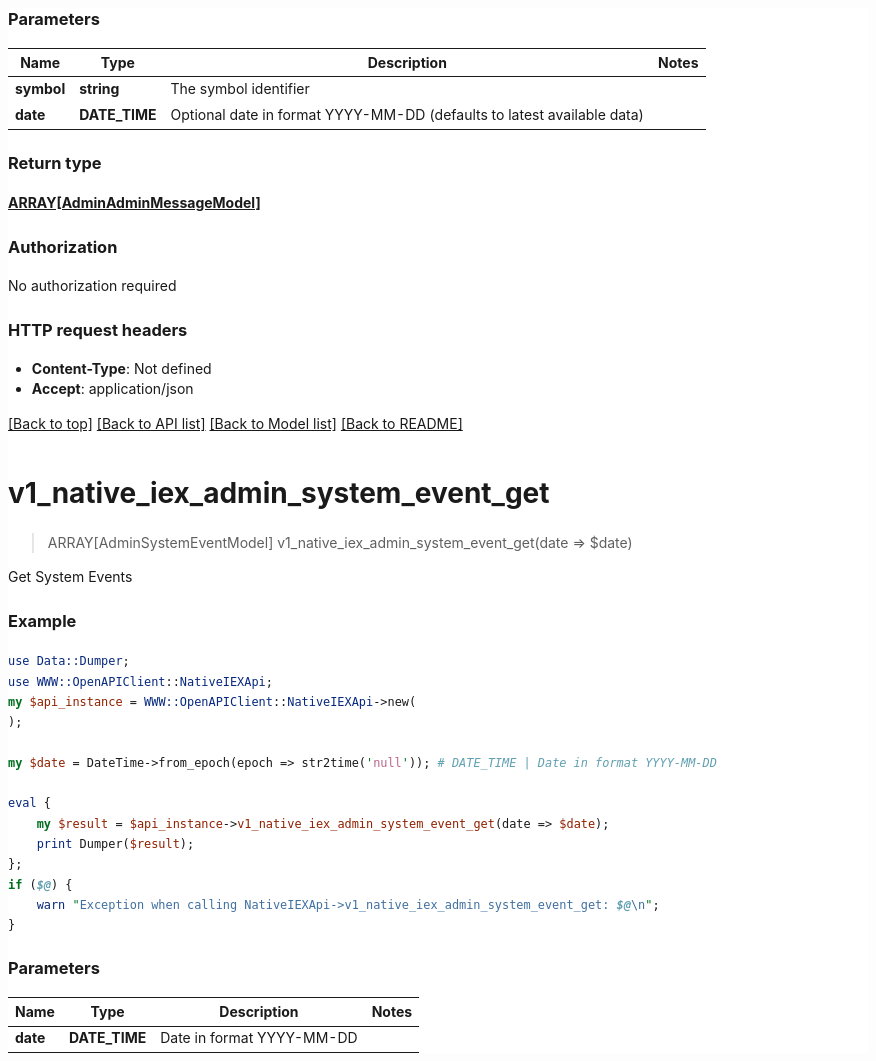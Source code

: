 ### Parameters

Name | Type | Description  | Notes
------------- | ------------- | ------------- | -------------
 **symbol** | **string**| The symbol identifier | 
 **date** | **DATE_TIME**| Optional date in format YYYY-MM-DD (defaults to latest available data) | 

### Return type

[**ARRAY[AdminAdminMessageModel]**](AdminAdminMessageModel.md)

### Authorization

No authorization required

### HTTP request headers

 - **Content-Type**: Not defined
 - **Accept**: application/json

[[Back to top]](#) [[Back to API list]](../README.md#documentation-for-api-endpoints) [[Back to Model list]](../README.md#documentation-for-models) [[Back to README]](../README.md)

# **v1_native_iex_admin_system_event_get**
> ARRAY[AdminSystemEventModel] v1_native_iex_admin_system_event_get(date => $date)

Get System Events

### Example
```perl
use Data::Dumper;
use WWW::OpenAPIClient::NativeIEXApi;
my $api_instance = WWW::OpenAPIClient::NativeIEXApi->new(
);

my $date = DateTime->from_epoch(epoch => str2time('null')); # DATE_TIME | Date in format YYYY-MM-DD

eval {
    my $result = $api_instance->v1_native_iex_admin_system_event_get(date => $date);
    print Dumper($result);
};
if ($@) {
    warn "Exception when calling NativeIEXApi->v1_native_iex_admin_system_event_get: $@\n";
}
```

### Parameters

Name | Type | Description  | Notes
------------- | ------------- | ------------- | -------------
 **date** | **DATE_TIME**| Date in format YYYY-MM-DD | 
